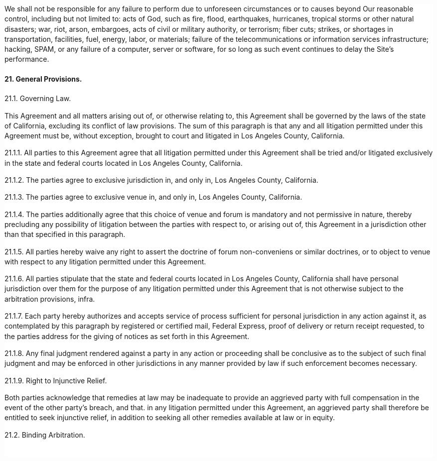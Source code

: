 We shall not be responsible for any failure to perform due to unforeseen circumstances or to causes beyond Our reasonable control, including but not limited to: acts of God, such as fire, flood, earthquakes, hurricanes, tropical storms or other natural disasters; war, riot, arson, embargoes, acts of civil or military authority, or terrorism; fiber cuts; strikes, or shortages in transportation, facilities, fuel, energy, labor, or materials; failure of the telecommunications or information services infrastructure; hacking, SPAM, or any failure of a computer, server or software, for so long as such event continues to delay the Site’s performance.

#### 21\. General Provisions.

21.1. Governing Law.

This Agreement and all matters arising out of, or otherwise relating to, this Agreement shall be governed by the laws of the state of California, excluding its conflict of law provisions. The sum of this paragraph is that any and all litigation permitted under this Agreement must be, without exception, brought to court and litigated in Los Angeles County, California.

21.1.1. All parties to this Agreement agree that all litigation permitted under this Agreement shall be tried and/or litigated exclusively in the state and federal courts located in Los Angeles County, California.

21.1.2. The parties agree to exclusive jurisdiction in, and only in, Los Angeles County, California.

21.1.3. The parties agree to exclusive venue in, and only in, Los Angeles County, California.

21.1.4. The parties additionally agree that this choice of venue and forum is mandatory and not permissive in nature, thereby precluding any possibility of litigation between the parties with respect to, or arising out of, this Agreement in a jurisdiction other than that specified in this paragraph.

21.1.5. All parties hereby waive any right to assert the doctrine of forum non-conveniens or similar doctrines, or to object to venue with respect to any litigation permitted under this Agreement.

21.1.6. All parties stipulate that the state and federal courts located in Los Angeles County, California shall have personal jurisdiction over them for the purpose of any litigation permitted under this Agreement that is not otherwise subject to the arbitration provisions, infra.

21.1.7. Each party hereby authorizes and accepts service of process sufficient for personal jurisdiction in any action against it, as contemplated by this paragraph by registered or certified mail, Federal Express, proof of delivery or return receipt requested, to the parties address for the giving of notices as set forth in this Agreement.

21.1.8. Any final judgment rendered against a party in any action or proceeding shall be conclusive as to the subject of such final judgment and may be enforced in other jurisdictions in any manner provided by law if such enforcement becomes necessary.

21.1.9. Right to Injunctive Relief.

Both parties acknowledge that remedies at law may be inadequate to provide an aggrieved party with full compensation in the event of the other party’s breach, and that. in any litigation permitted under this Agreement, an aggrieved party shall therefore be entitled to seek injunctive relief, in addition to seeking all other remedies available at law or in equity.

21.2. Binding Arbitration.

​
